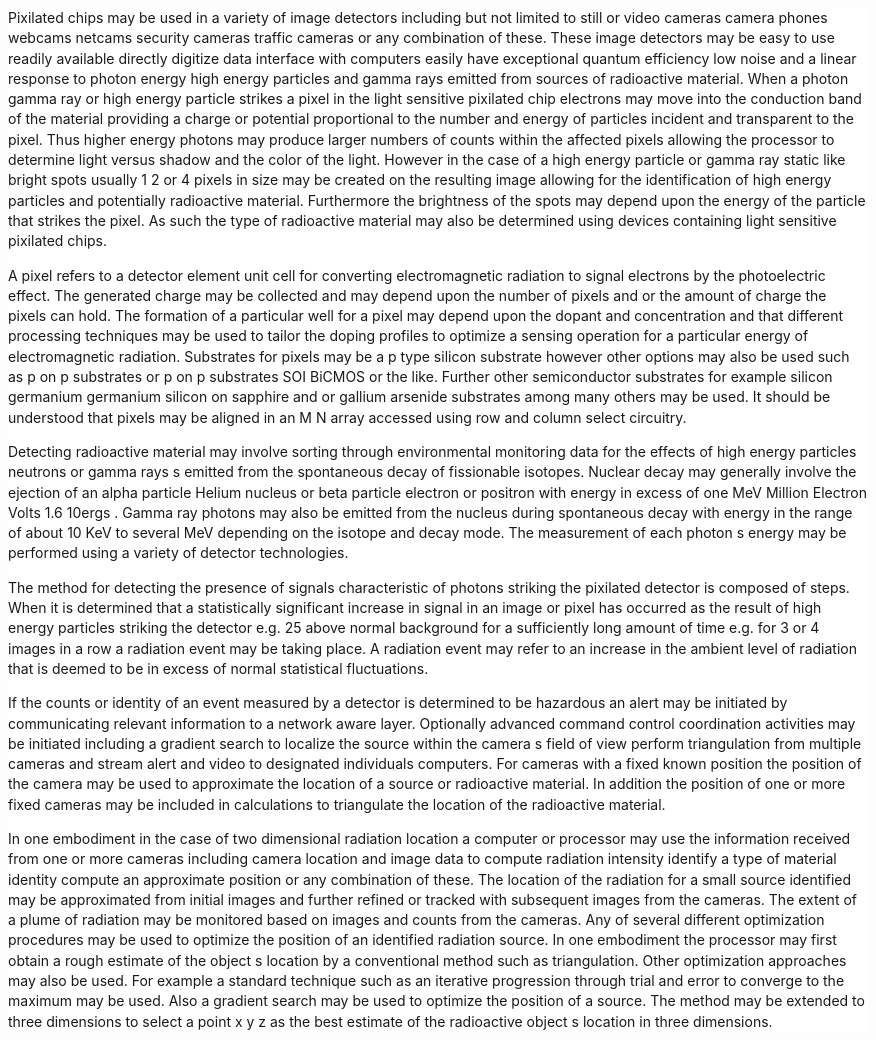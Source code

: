 Pixilated chips may be used in a variety of image detectors including but not limited to still or video cameras camera phones webcams netcams security cameras traffic cameras or any combination of these. These image detectors may be easy to use readily available directly digitize data interface with computers easily have exceptional quantum efficiency low noise and a linear response to photon energy high energy particles and gamma rays emitted from sources of radioactive material. When a photon gamma ray or high energy particle strikes a pixel in the light sensitive pixilated chip electrons may move into the conduction band of the material providing a charge or potential proportional to the number and energy of particles incident and transparent to the pixel. Thus higher energy photons may produce larger numbers of counts within the affected pixels allowing the processor to determine light versus shadow and the color of the light. However in the case of a high energy particle or gamma ray static like bright spots usually 1 2 or 4 pixels in size may be created on the resulting image allowing for the identification of high energy particles and potentially radioactive material. Furthermore the brightness of the spots may depend upon the energy of the particle that strikes the pixel. As such the type of radioactive material may also be determined using devices containing light sensitive pixilated chips.

A pixel refers to a detector element unit cell for converting electromagnetic radiation to signal electrons by the photoelectric effect. The generated charge may be collected and may depend upon the number of pixels and or the amount of charge the pixels can hold. The formation of a particular well for a pixel may depend upon the dopant and concentration and that different processing techniques may be used to tailor the doping profiles to optimize a sensing operation for a particular energy of electromagnetic radiation. Substrates for pixels may be a p type silicon substrate however other options may also be used such as p on p substrates or p on p substrates SOI BiCMOS or the like. Further other semiconductor substrates for example silicon germanium germanium silicon on sapphire and or gallium arsenide substrates among many others may be used. It should be understood that pixels may be aligned in an M N array accessed using row and column select circuitry.

Detecting radioactive material may involve sorting through environmental monitoring data for the effects of high energy particles neutrons or gamma rays s emitted from the spontaneous decay of fissionable isotopes. Nuclear decay may generally involve the ejection of an alpha particle Helium nucleus or beta particle electron or positron with energy in excess of one MeV Million Electron Volts 1.6 10ergs . Gamma ray photons may also be emitted from the nucleus during spontaneous decay with energy in the range of about 10 KeV to several MeV depending on the isotope and decay mode. The measurement of each photon s energy may be performed using a variety of detector technologies.

The method for detecting the presence of signals characteristic of photons striking the pixilated detector is composed of steps. When it is determined that a statistically significant increase in signal in an image or pixel has occurred as the result of high energy particles striking the detector e.g. 25 above normal background for a sufficiently long amount of time e.g. for 3 or 4 images in a row a radiation event may be taking place. A radiation event may refer to an increase in the ambient level of radiation that is deemed to be in excess of normal statistical fluctuations.

If the counts or identity of an event measured by a detector is determined to be hazardous an alert may be initiated by communicating relevant information to a network aware layer. Optionally advanced command control coordination activities may be initiated including a gradient search to localize the source within the camera s field of view perform triangulation from multiple cameras and stream alert and video to designated individuals computers. For cameras with a fixed known position the position of the camera may be used to approximate the location of a source or radioactive material. In addition the position of one or more fixed cameras may be included in calculations to triangulate the location of the radioactive material.

In one embodiment in the case of two dimensional radiation location a computer or processor may use the information received from one or more cameras including camera location and image data to compute radiation intensity identify a type of material identity compute an approximate position or any combination of these. The location of the radiation for a small source identified may be approximated from initial images and further refined or tracked with subsequent images from the cameras. The extent of a plume of radiation may be monitored based on images and counts from the cameras. Any of several different optimization procedures may be used to optimize the position of an identified radiation source. In one embodiment the processor may first obtain a rough estimate of the object s location by a conventional method such as triangulation. Other optimization approaches may also be used. For example a standard technique such as an iterative progression through trial and error to converge to the maximum may be used. Also a gradient search may be used to optimize the position of a source. The method may be extended to three dimensions to select a point x y z as the best estimate of the radioactive object s location in three dimensions.
